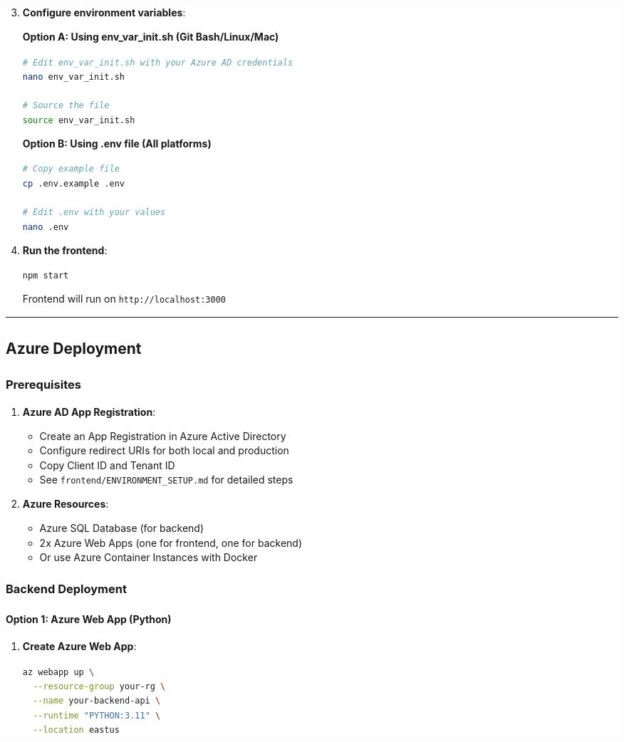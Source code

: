 3. **Configure environment variables**:

   **Option A: Using env_var_init.sh (Git Bash/Linux/Mac)**
   ```bash
   # Edit env_var_init.sh with your Azure AD credentials
   nano env_var_init.sh

   # Source the file
   source env_var_init.sh
   ```

   **Option B: Using .env file (All platforms)**
   ```bash
   # Copy example file
   cp .env.example .env

   # Edit .env with your values
   nano .env
   ```

4. **Run the frontend**:
   ```bash
   npm start
   ```
   Frontend will run on `http://localhost:3000`

---

## Azure Deployment

### Prerequisites

1. **Azure AD App Registration**:
   - Create an App Registration in Azure Active Directory
   - Configure redirect URIs for both local and production
   - Copy Client ID and Tenant ID
   - See `frontend/ENVIRONMENT_SETUP.md` for detailed steps

2. **Azure Resources**:
   - Azure SQL Database (for backend)
   - 2x Azure Web Apps (one for frontend, one for backend)
   - Or use Azure Container Instances with Docker

### Backend Deployment

#### Option 1: Azure Web App (Python)

1. **Create Azure Web App**:
   ```bash
   az webapp up \
     --resource-group your-rg \
     --name your-backend-api \
     --runtime "PYTHON:3.11" \
     --location eastus
   ```

